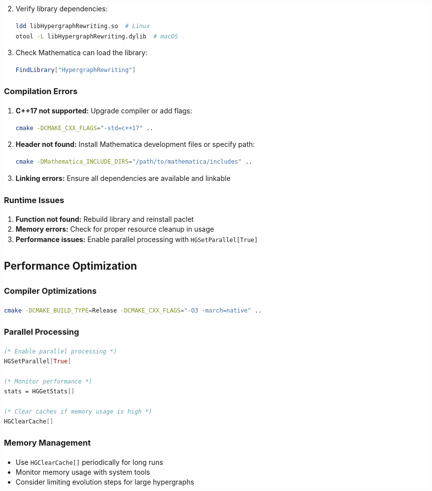 2. Verify library dependencies:
   ```bash
   ldd libHypergraphRewriting.so  # Linux
   otool -L libHypergraphRewriting.dylib  # macOS
   ```

3. Check Mathematica can load the library:
   ```mathematica
   FindLibrary["HypergraphRewriting"]
   ```

### Compilation Errors
1. **C++17 not supported:** Upgrade compiler or add flags:
   ```bash
   cmake -DCMAKE_CXX_FLAGS="-std=c++17" ..
   ```

2. **Header not found:** Install Mathematica development files or specify path:
   ```bash
   cmake -DMathematica_INCLUDE_DIRS="/path/to/mathematica/includes" ..
   ```

3. **Linking errors:** Ensure all dependencies are available and linkable

### Runtime Issues
1. **Function not found:** Rebuild library and reinstall paclet
2. **Memory errors:** Check for proper resource cleanup in usage
3. **Performance issues:** Enable parallel processing with `HGSetParallel[True]`

## Performance Optimization

### Compiler Optimizations
```bash
cmake -DCMAKE_BUILD_TYPE=Release -DCMAKE_CXX_FLAGS="-O3 -march=native" ..
```

### Parallel Processing
```mathematica
(* Enable parallel processing *)
HGSetParallel[True]

(* Monitor performance *)
stats = HGGetStats[]

(* Clear caches if memory usage is high *)
HGClearCache[]
```

### Memory Management
- Use `HGClearCache[]` periodically for long runs
- Monitor memory usage with system tools
- Consider limiting evolution steps for large hypergraphs
